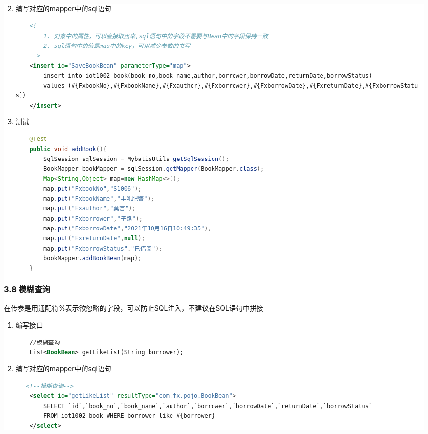 2. 编写对应的mapper中的sql语句

   ```xml
       <!--
           1. 对象中的属性，可以直接取出来,sql语句中的字段不需要与Bean中的字段保持一致
           2. sql语句中的值是map中的key，可以减少参数的书写
       -->
       <insert id="SaveBookBean" parameterType="map">
           insert into iot1002_book(book_no,book_name,author,borrower,borrowDate,returnDate,borrowStatus)
           values (#{FxbookNo},#{FxbookName},#{Fxauthor},#{Fxborrower},#{FxborrowDate},#{FxreturnDate},#{FxborrowStatus})
       </insert>
   ```

3. 测试

   ```java
       @Test
       public void addBook(){
           SqlSession sqlSession = MybatisUtils.getSqlSession();
           BookMapper bookMapper = sqlSession.getMapper(BookMapper.class);
           Map<String,Object> map=new HashMap<>();
           map.put("FxbookNo","S1006");
           map.put("FxbookName","丰乳肥臀");
           map.put("Fxauthor","莫言");
           map.put("Fxborrower","子路");
           map.put("FxborrowDate","2021年10月16日10:49:35");
           map.put("FxreturnDate",null);
           map.put("FxborrowStatus","已借阅");
           bookMapper.addBookBean(map);
       }
   ```

### 3.8 模糊查询

在传参是用通配符%表示欲忽略的字段，可以防止SQL注入，不建议在SQL语句中拼接

1. 编写接口

   ```xml
       //模糊查询
       List<BookBean> getLikeList(String borrower);
   ```

2. 编写对应的mapper中的sql语句

   ```xml
      <!--模糊查询-->
       <select id="getLikeList" resultType="com.fx.pojo.BookBean">
           SELECT `id`,`book_no`,`book_name`,`author`,`borrower`,`borrowDate`,`returnDate`,`borrowStatus`
           FROM iot1002_book WHERE borrower like #{borrower}
       </select>
   ```
